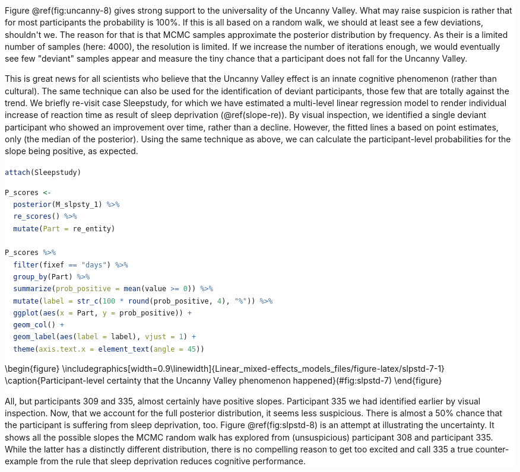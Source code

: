 Figure \@ref(fig:uncanny-8) gives strong support to the universality of the Uncanny Valley. What may raise suspicion is rather that for most participants the probability is 100%. If this is all based on a random walk, we should at least see a few deviations, shouldn't we. The reason for that is that MCMC samples approximate the posterior distribution by frequency. As their is a limited number of samples (here: 4000), the resolution is limited. If we increase the number of iterations enough, we would eventually see few "deviant" samples appear and measure the tiny chance that a participant does not fall for the Uncanny Valley.



```r

```


This is great news for all scientists who believe that the Uncanny Valley effect is an innate cognitive phenomenon (rather than cultural). The same technique can also be used for the identification of deviant participants, those few that are totally against the trend. We briefly re-visit case Sleepstudy, for which we have estimated a multi-level linear regression model to render individual increase of reaction time as result of sleep deprivation (\@ref(slope-re)). By visual inspection, we identified a single deviant participant who showed an improvement over time, rather than a decline. However, the fitted lines a based on point estimates, only (the median of the posterior). Using the same technique as above, we can calculate the participant-level probabilities for the slope being positive, as expected.


```r
attach(Sleepstudy)
```



```r
P_scores <-
  posterior(M_slpsty_1) %>%
  re_scores() %>%
  mutate(Part = re_entity)

P_scores %>%
  filter(fixef == "days") %>%
  group_by(Part) %>%
  summarize(prob_positive = mean(value >= 0)) %>%
  mutate(label = str_c(100 * round(prob_positive, 4), "%")) %>%
  ggplot(aes(x = Part, y = prob_positive)) +
  geom_col() +
  geom_label(aes(label = label), vjust = 1) +
  theme(axis.text.x = element_text(angle = 45))
```

\begin{figure}
\includegraphics[width=0.9\linewidth]{Linear_mixed-effects_models_files/figure-latex/slpstd-7-1} \caption{Participant-level certainty that the Uncanny Valley phenomenon happened}(\#fig:slpstd-7)
\end{figure}

All, but participants 309 and 335, almost certainly have positive slopes. Participant 335 we had identified earlier by visual inspection. Now, that we account for the full posterior distribution, it seems less suspicious. There is almost a 50% chance that the participant is suffering from sleep deprivation, too.  Figure \@ref(fig:slpstd-8) is an attempt at illustrating the uncertainty. It shows  all the possible slopes the MCMC random walk has explored from (unsuspicious) participant 308 and participant 335. While the latter  has a distinctly different distribution, there is no compelling reason to get too excited and call  335 a true counter-example from the rule that sleep deprivation reduces cognitive performance.
